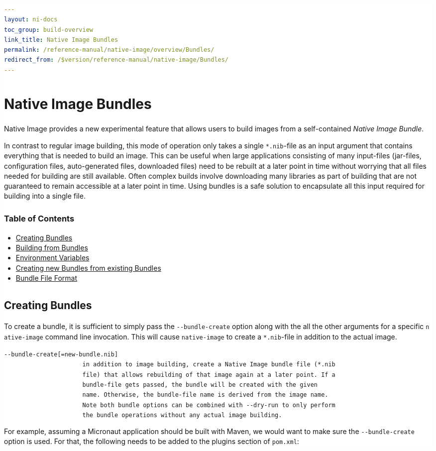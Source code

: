 ```yaml
---
layout: ni-docs
toc_group: build-overview
link_title: Native Image Bundles
permalink: /reference-manual/native-image/overview/Bundles/
redirect_from: /$version/reference-manual/native-image/Bundles/
---
```


# Native Image Bundles

Native Image provides a new experimental feature that allows users to build images from a self-contained _Native Image Bundle_.

In contrast to regular image building, this mode of operation only takes a single `*.nib`-file as an input argument that contains everything that is needed to build an image.
This can be useful when large applications consisting of many input-files (jar-files, configuration files, auto-generated files, downloaded files) need to be rebuilt at a later point in time without worrying that all files needed for building are still available.
Often complex builds involve downloading many libraries as part of building that are not guaranteed to remain accessible at a later point in time.
Using bundles is a safe solution to encapsulate all this input required for building into a single file.

### Table of Contents

* [Creating Bundles](#creating-bundles)
* [Building from Bundles](#building-with-bundles)
* [Environment Variables](#capturing-environment-variables)
* [Creating new Bundles from existing Bundles](#combining---bundle-create-and---bundle-apply)
* [Bundle File Format](#bundle-file-format)

## Creating Bundles

To create a bundle, it is sufficient to simply pass the `--bundle-create` option along with the all the other arguments for a specific `native-image` command line invocation.
This will cause `native-image` to create a `*.nib`-file in addition to the actual image.

```text
--bundle-create[=new-bundle.nib]
                      in addition to image building, create a Native Image bundle file (*.nib
                      file) that allows rebuilding of that image again at a later point. If a
                      bundle-file gets passed, the bundle will be created with the given
                      name. Otherwise, the bundle-file name is derived from the image name.
                      Note both bundle options can be combined with --dry-run to only perform
                      the bundle operations without any actual image building.
```

For example, assuming a Micronaut application should be built with Maven, we would want to make sure the `--bundle-create` option is used.
For that, the following needs to be added to the plugins section of `pom.xml`:
